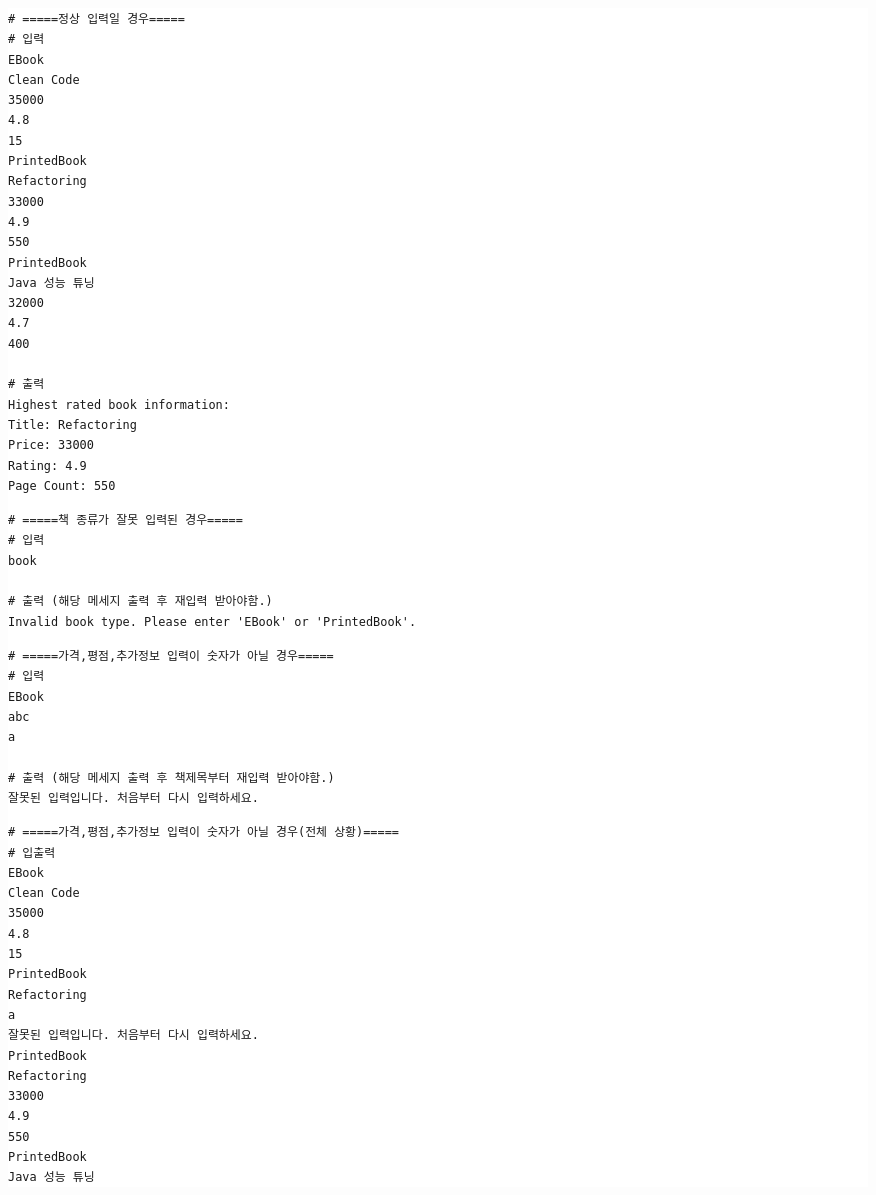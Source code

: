 ```
# =====정상 입력일 경우=====
# 입력
EBook
Clean Code
35000
4.8
15
PrintedBook
Refactoring
33000
4.9
550
PrintedBook
Java 성능 튜닝
32000
4.7
400

# 출력
Highest rated book information:
Title: Refactoring
Price: 33000
Rating: 4.9
Page Count: 550
```

```
# =====책 종류가 잘못 입력된 경우=====
# 입력
book

# 출력 (해당 메세지 출력 후 재입력 받아야함.)
Invalid book type. Please enter 'EBook' or 'PrintedBook'.
```

```
# =====가격,평점,추가정보 입력이 숫자가 아닐 경우=====
# 입력
EBook
abc
a

# 출력 (해당 메세지 출력 후 책제목부터 재입력 받아야함.)
잘못된 입력입니다. 처음부터 다시 입력하세요.
```

```
# =====가격,평점,추가정보 입력이 숫자가 아닐 경우(전체 상황)=====
# 입출력
EBook
Clean Code
35000
4.8
15
PrintedBook
Refactoring
a
잘못된 입력입니다. 처음부터 다시 입력하세요.
PrintedBook
Refactoring
33000
4.9
550
PrintedBook
Java 성능 튜닝
```